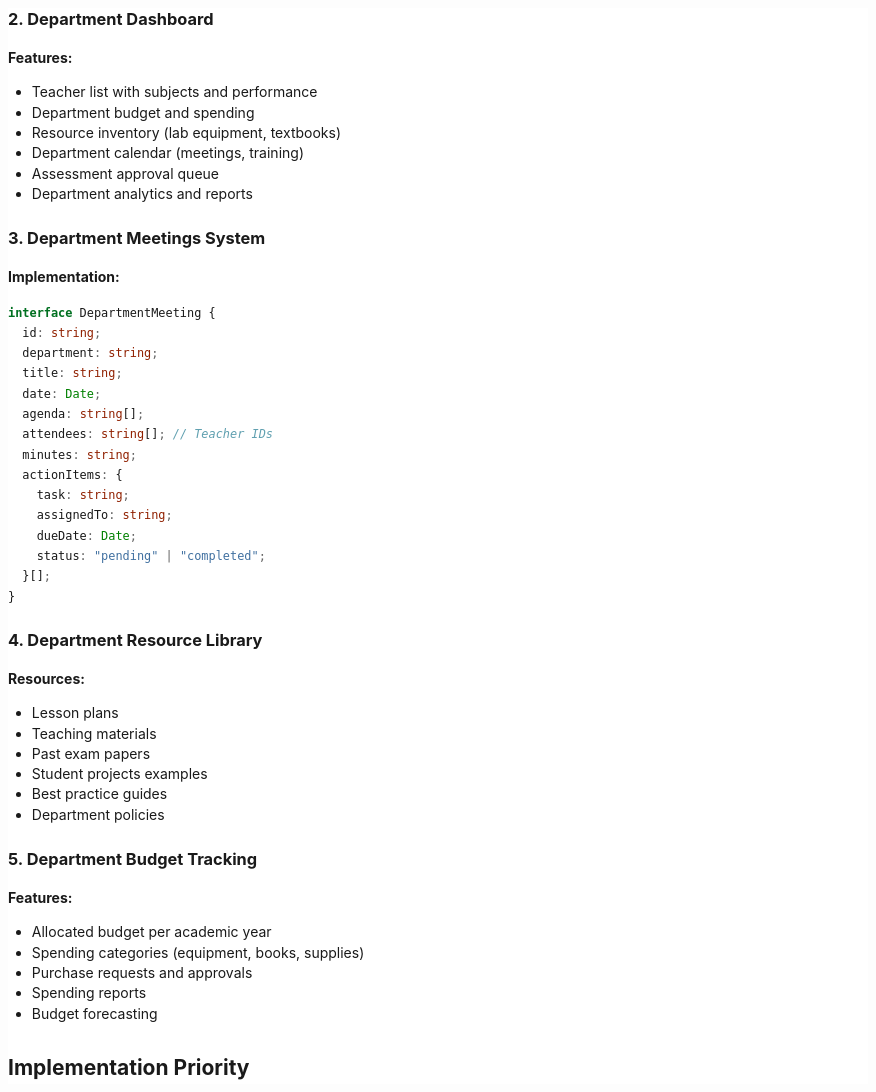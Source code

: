 ### 2. **Department Dashboard**

**Features:**
- Teacher list with subjects and performance
- Department budget and spending
- Resource inventory (lab equipment, textbooks)
- Department calendar (meetings, training)
- Assessment approval queue
- Department analytics and reports

### 3. **Department Meetings System**

**Implementation:**
```typescript
interface DepartmentMeeting {
  id: string;
  department: string;
  title: string;
  date: Date;
  agenda: string[];
  attendees: string[]; // Teacher IDs
  minutes: string;
  actionItems: {
    task: string;
    assignedTo: string;
    dueDate: Date;
    status: "pending" | "completed";
  }[];
}
```

### 4. **Department Resource Library**

**Resources:**
- Lesson plans
- Teaching materials
- Past exam papers
- Student projects examples
- Best practice guides
- Department policies

### 5. **Department Budget Tracking**

**Features:**
- Allocated budget per academic year
- Spending categories (equipment, books, supplies)
- Purchase requests and approvals
- Spending reports
- Budget forecasting

## Implementation Priority
